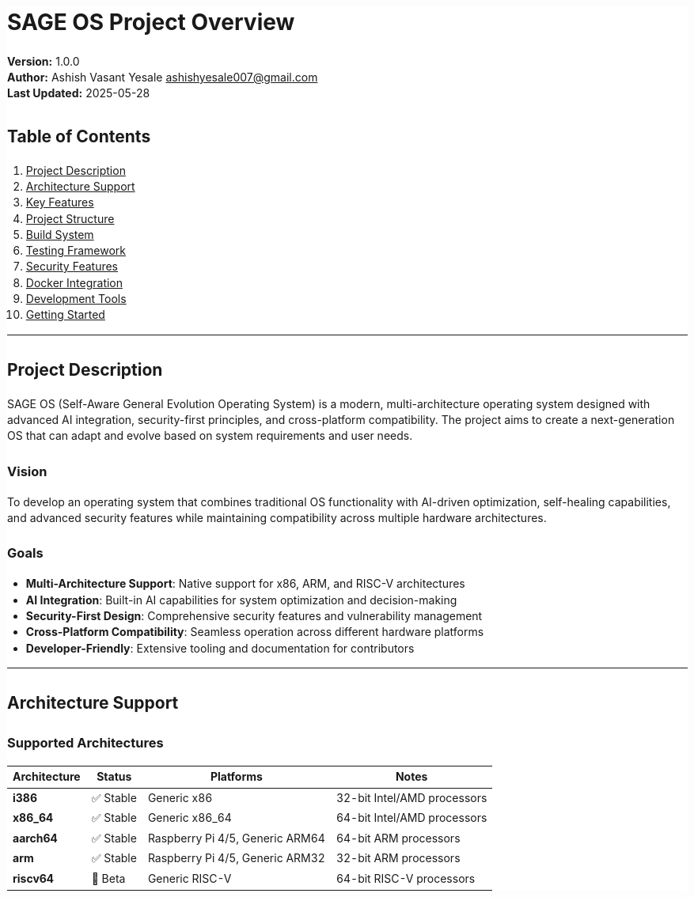 # SAGE OS Project Overview

**Version:** 1.0.0  
**Author:** Ashish Vasant Yesale <ashishyesale007@gmail.com>  
**Last Updated:** 2025-05-28  

## Table of Contents

1. [Project Description](#project-description)
2. [Architecture Support](#architecture-support)
3. [Key Features](#key-features)
4. [Project Structure](#project-structure)
5. [Build System](#build-system)
6. [Testing Framework](#testing-framework)
7. [Security Features](#security-features)
8. [Docker Integration](#docker-integration)
9. [Development Tools](#development-tools)
10. [Getting Started](#getting-started)

---

## Project Description

SAGE OS (Self-Aware General Evolution Operating System) is a modern, multi-architecture operating system designed with advanced AI integration, security-first principles, and cross-platform compatibility. The project aims to create a next-generation OS that can adapt and evolve based on system requirements and user needs.

### Vision
To develop an operating system that combines traditional OS functionality with AI-driven optimization, self-healing capabilities, and advanced security features while maintaining compatibility across multiple hardware architectures.

### Goals
- **Multi-Architecture Support**: Native support for x86, ARM, and RISC-V architectures
- **AI Integration**: Built-in AI capabilities for system optimization and decision-making
- **Security-First Design**: Comprehensive security features and vulnerability management
- **Cross-Platform Compatibility**: Seamless operation across different hardware platforms
- **Developer-Friendly**: Extensive tooling and documentation for contributors

---

## Architecture Support

### Supported Architectures

| Architecture | Status | Platforms | Notes |
|--------------|--------|-----------|-------|
| **i386** | ✅ Stable | Generic x86 | 32-bit Intel/AMD processors |
| **x86_64** | ✅ Stable | Generic x86_64 | 64-bit Intel/AMD processors |
| **aarch64** | ✅ Stable | Raspberry Pi 4/5, Generic ARM64 | 64-bit ARM processors |
| **arm** | ✅ Stable | Raspberry Pi 4/5, Generic ARM32 | 32-bit ARM processors |
| **riscv64** | 🚧 Beta | Generic RISC-V | 64-bit RISC-V processors |
